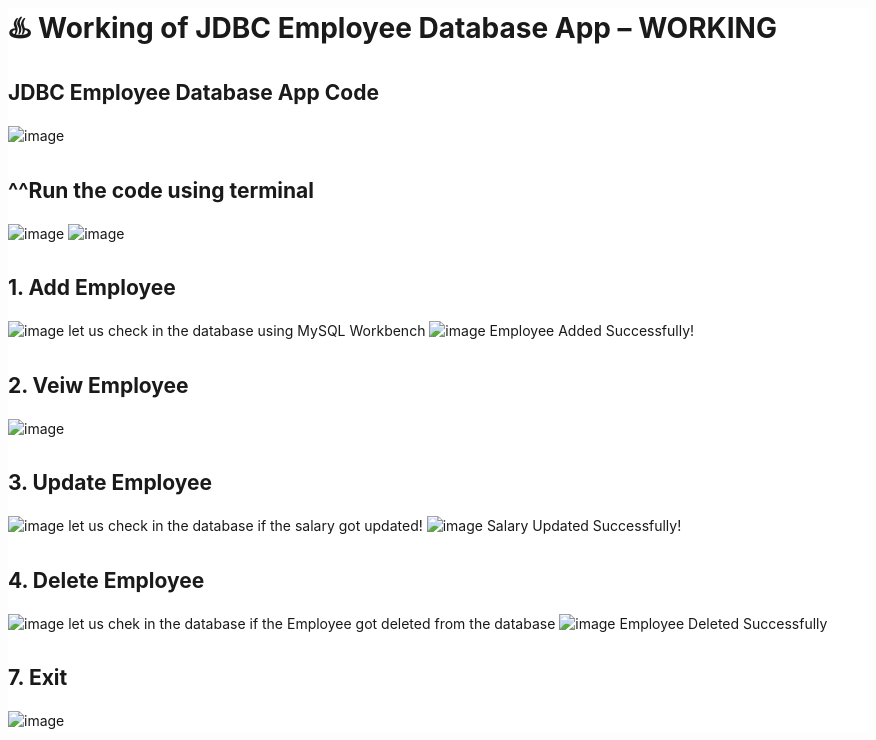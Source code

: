 #  ♨️ Working of JDBC Employee Database App – WORKING

## JDBC Employee Database App Code

<img width="1918" height="1139" alt="image" src="https://github.com/user-attachments/assets/da91af71-ff22-4f60-a13c-b4330fdc1a5d" />

## ^^Run the code using terminal 

<img width="1730" height="124" alt="image" src="https://github.com/user-attachments/assets/362bf1ef-2b47-45a9-ae10-5424b200a48a" />
<img width="1726" height="463" alt="image" src="https://github.com/user-attachments/assets/b2318f65-8efc-487f-aa44-d26d2b3a7ef9" />

## 1.	Add Employee 

<img width="1713" height="382" alt="image" src="https://github.com/user-attachments/assets/7e174ce4-58d6-4ed2-8b95-022e82abd7b0" />
let us check in the database using MySQL Workbench
<img width="1366" height="751" alt="image" src="https://github.com/user-attachments/assets/172569a5-ad56-4e54-8a82-75231e53bb22" />
Employee Added Successfully!

## 2.	Veiw Employee 

<img width="1683" height="346" alt="image" src="https://github.com/user-attachments/assets/548be3f6-1d3c-44af-bd35-dce106b88577" />

## 3.	Update Employee

<img width="1712" height="344" alt="image" src="https://github.com/user-attachments/assets/60eb77e1-80ca-4a53-a82a-b88e3cfb792e" />
let us check in the database if the salary got updated!
<img width="1368" height="720" alt="image" src="https://github.com/user-attachments/assets/6bab7b47-bcf4-4838-9346-08cbf48e1899" />
Salary Updated Successfully!

## 4.	Delete Employee

<img width="1665" height="311" alt="image" src="https://github.com/user-attachments/assets/7ed0ec9a-46b4-46a9-917b-2cb1aff0043f" />
let us chek in the database if the Employee got deleted from the database
<img width="1366" height="722" alt="image" src="https://github.com/user-attachments/assets/0f6e5b5d-d1a3-4114-bb6b-3084cec964db" />
Employee Deleted Successfully

 ## 7.	Exit 
 
 <img width="1683" height="294" alt="image" src="https://github.com/user-attachments/assets/86f3b8b6-3256-46dc-97c4-13999f3f6d0c" />


 
